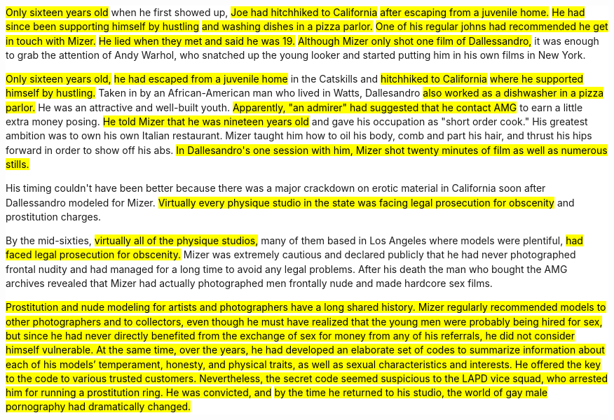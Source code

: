 <compare>
<james {% include timecode %}>

<mark>Only sixteen years old</mark> when he first showed up, <mark>Joe had hitchhiked to California</mark> <mark>after escaping from a juvenile home.</mark> <mark>He had since been supporting himself by hustling</mark> <mark>and washing dishes in a pizza parlor.</mark> <mark>One of his regular johns had recommended he get in touch with Mizer.</mark> <mark>He lied when they met and said he was 19.</mark> <mark>Although Mizer only shot one film of Dallessandro,</mark> it was enough to grab the attention of Andy Warhol, who snatched up the young looker and started putting him in his own films in New York. 

</james>
<from {% include citation for=page.cite.plagiarized.bigger at="p.19" %}>

<mark>Only sixteen years old,</mark> <mark num=3>he had escaped from a juvenile home</mark> in the Catskills and <mark num=4>hitchhiked to California</mark> <mark>where he supported himself by hustling.</mark> Taken in by an African-American man who lived in Watts, Dallesandro <mark>also worked as a dishwasher in a pizza parlor.</mark> He was an attractive and well-built youth. <mark>Apparently, "an admirer" had suggested that he contact AMG</mark> to earn a little extra money posing. <mark>He told Mizer that he was nineteen years old</mark> and gave his occupation as "short order cook." His greatest ambition was to own his own Italian restaurant. Mizer taught him how to oil his body, comb and part his hair, and thrust his hips forward in order to show off his abs. <mark>In Dallesandro's one session with him, Mizer shot twenty minutes of film as well as numerous stills.</mark>

</from>
</compare>

<compare>
<james {% include timecode %}>

His timing couldn't have been better because there was a major crackdown on erotic material in California soon after Dallessandro modeled for Mizer. <mark>Virtually every physique studio in the state was facing legal prosecution for obscenity</mark> and prostitution charges.

</james>
<from {% include citation for=page.cite.plagiarized.bigger at="p.20" %}>

By the mid-sixties, <mark>virtually all of the physique studios,</mark> many of them based in Los Angeles where models were plentiful, <mark>had faced legal prosecution for obscenity.</mark> Mizer was extremely cautious and declared publicly that he had never photographed frontal nudity and had managed for a long time to avoid any legal problems. After his death the man who bought the AMG archives revealed that Mizer had actually photographed men frontally nude and made hardcore sex films.

</from>
</compare> 

<compare>
<james {% include timecode %}>

<mark>Prostitution and nude modeling for artists and photographers have a long shared history. Mizer regularly recommended models to other photographers and to collectors, even though he must have realized that the young men were probably being hired for sex, but since he had never directly benefited from the exchange of sex for money from any of his referrals, he did not consider himself vulnerable. At the same time, over the years, he had developed an elaborate set of codes to summarize information about each of his models’ temperament, honesty, and physical traits, as well as sexual characteristics and interests. He offered the key to the code to various trusted customers. Nevertheless, the secret code seemed suspicious to the LAPD vice squad, who arrested him for running a prostitution ring. He was convicted, and</mark> <mark>by the time he returned to his studio, the world of gay male pornography had dramatically changed.</mark>
